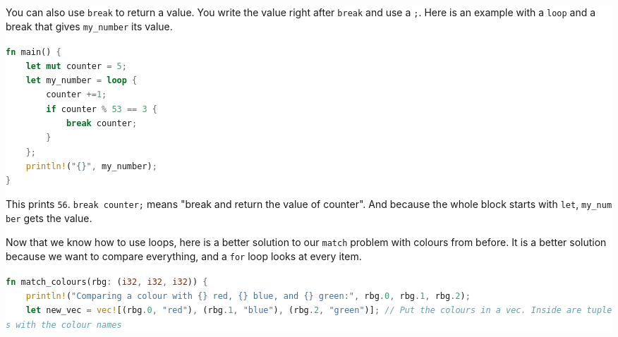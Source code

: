 You can also use `break` to return a value. You write the value right after `break` and use a `;`. Here is an example with a `loop` and a break that gives `my_number` its value.

```rust
fn main() {
    let mut counter = 5;
    let my_number = loop {
        counter +=1;
        if counter % 53 == 3 {
            break counter;
        }
    };
    println!("{}", my_number);
}
```

This prints `56`. `break counter;` means "break and return the value of counter". And because the whole block starts with `let`, `my_number` gets the value.

Now that we know how to use loops, here is a better solution to our `match` problem with colours from before. It is a better solution because we want to compare everything, and a `for` loop looks at every item.

```rust
fn match_colours(rbg: (i32, i32, i32)) {
    println!("Comparing a colour with {} red, {} blue, and {} green:", rbg.0, rbg.1, rbg.2);
    let new_vec = vec![(rbg.0, "red"), (rbg.1, "blue"), (rbg.2, "green")]; // Put the colours in a vec. Inside are tuples with the colour names
